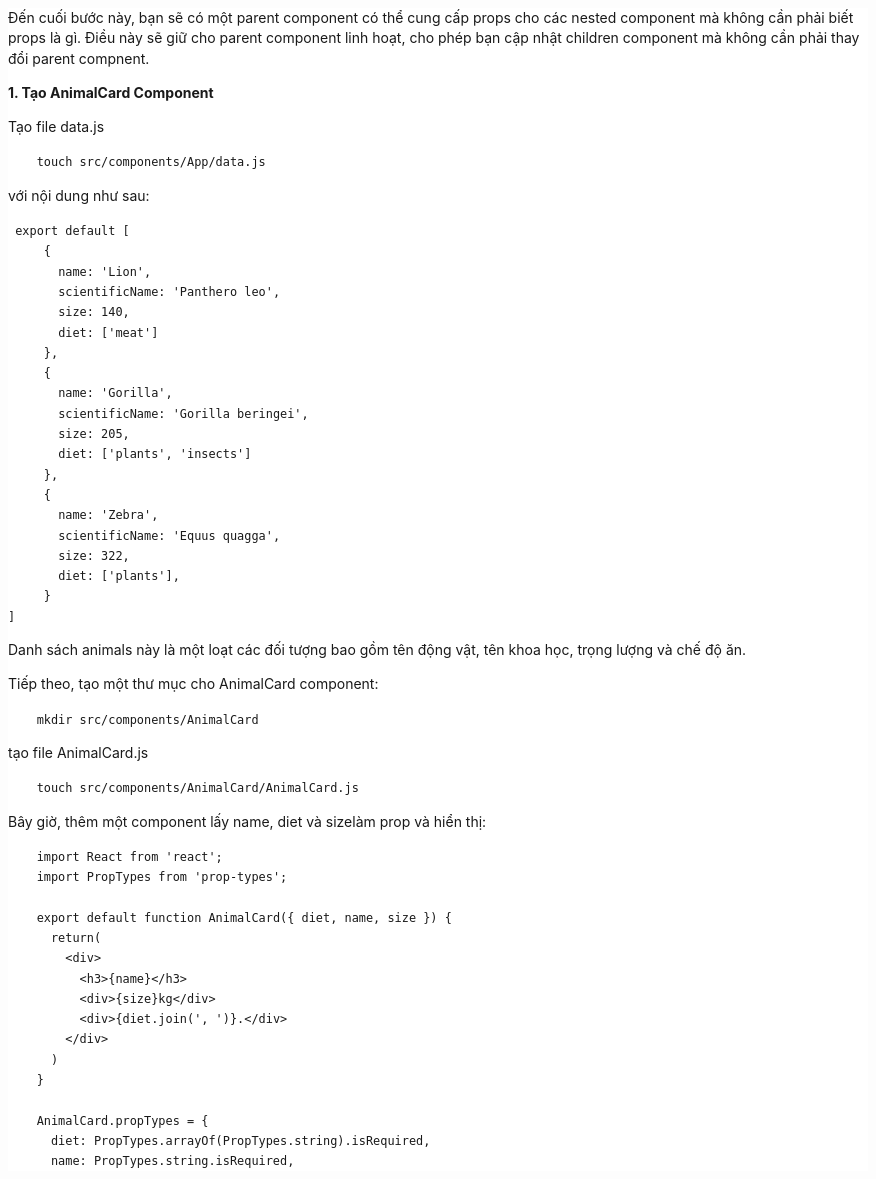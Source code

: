 Đến cuối bước này, bạn sẽ có một parent component có thể cung cấp props cho các nested component mà không cần phải biết props là gì. Điều này sẽ giữ cho parent component linh hoạt, cho phép bạn cập nhật children component mà không cần phải thay đổi parent compnent.

**1. Tạo AnimalCard Component**
 
 Tạo file data.js 
 
 ```
     touch src/components/App/data.js
 ```
 
 với nội dung như sau:
 
 ```
  export default [
      {
        name: 'Lion',
        scientificName: 'Panthero leo',
        size: 140,
        diet: ['meat']
      },
      {
        name: 'Gorilla',
        scientificName: 'Gorilla beringei',
        size: 205,
        diet: ['plants', 'insects']
      },
      {
        name: 'Zebra',
        scientificName: 'Equus quagga',
        size: 322,
        diet: ['plants'],
      }
 ]
 ```
 
Danh sách animals này là một loạt các đối tượng bao gồm tên động vật, tên khoa học, trọng lượng và chế độ ăn.

Tiếp theo, tạo một thư mục cho AnimalCard component:

```
    mkdir src/components/AnimalCard
```

tạo file AnimalCard.js

```
    touch src/components/AnimalCard/AnimalCard.js
```

Bây giờ, thêm một component lấy name, diet và sizelàm prop và hiển thị:

```
    import React from 'react';
    import PropTypes from 'prop-types';

    export default function AnimalCard({ diet, name, size }) {
      return(
        <div>
          <h3>{name}</h3>
          <div>{size}kg</div>
          <div>{diet.join(', ')}.</div>
        </div>
      )
    }

    AnimalCard.propTypes = {
      diet: PropTypes.arrayOf(PropTypes.string).isRequired,
      name: PropTypes.string.isRequired,
```